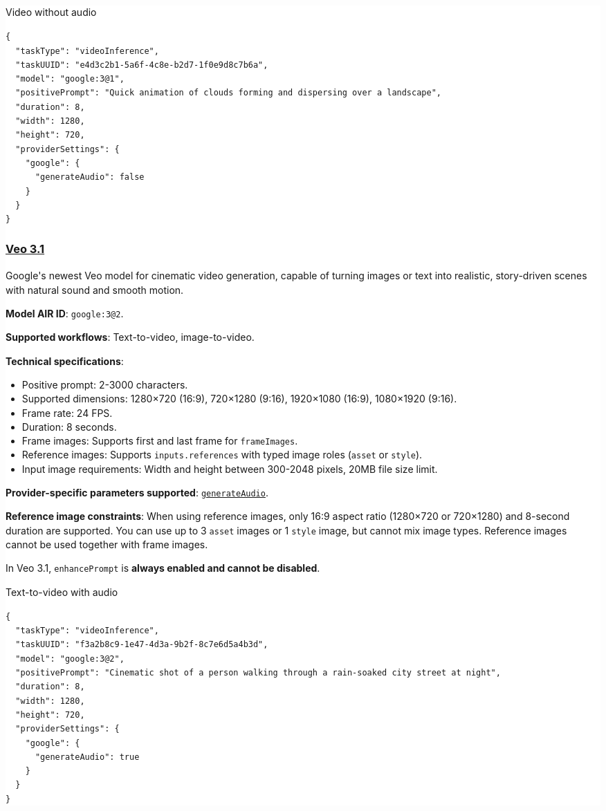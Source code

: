  Video without audio

```
{
  "taskType": "videoInference",
  "taskUUID": "e4d3c2b1-5a6f-4c8e-b2d7-1f0e9d8c7b6a",
  "model": "google:3@1",
  "positivePrompt": "Quick animation of clouds forming and dispersing over a landscape",
  "duration": 8,
  "width": 1280,
  "height": 720,
  "providerSettings": {
    "google": {
      "generateAudio": false
    }
  }
}
```

### [Veo 3.1](#veo-31)

Google's newest Veo model for cinematic video generation, capable of turning images or text into realistic, story-driven scenes with natural sound and smooth motion.

**Model AIR ID**: `google:3@2`.

**Supported workflows**: Text-to-video, image-to-video.

**Technical specifications**:

- Positive prompt: 2-3000 characters.
- Supported dimensions: 1280×720 (16:9), 720×1280 (9:16), 1920×1080 (16:9), 1080×1920 (9:16).
- Frame rate: 24 FPS.
- Duration: 8 seconds.
- Frame images: Supports first and last frame for `frameImages`.
- Reference images: Supports `inputs.references` with typed image roles (`asset` or `style`).
- Input image requirements: Width and height between 300-2048 pixels, 20MB file size limit.

**Provider-specific parameters supported**: [`generateAudio`](/docs/en/video-inference/api-reference#request-providersettings-google-generateaudio).

**Reference image constraints**: When using reference images, only 16:9 aspect ratio (1280×720 or 720×1280) and 8-second duration are supported. You can use up to 3 `asset` images or 1 `style` image, but cannot mix image types. Reference images cannot be used together with frame images.

In Veo 3.1, `enhancePrompt` is **always enabled and cannot be disabled**.

Text-to-video with audio

```
{
  "taskType": "videoInference",
  "taskUUID": "f3a2b8c9-1e47-4d3a-9b2f-8c7e6d5a4b3d",
  "model": "google:3@2",
  "positivePrompt": "Cinematic shot of a person walking through a rain-soaked city street at night",
  "duration": 8,
  "width": 1280,
  "height": 720,
  "providerSettings": {
    "google": {
      "generateAudio": true
    }
  }
}
```
